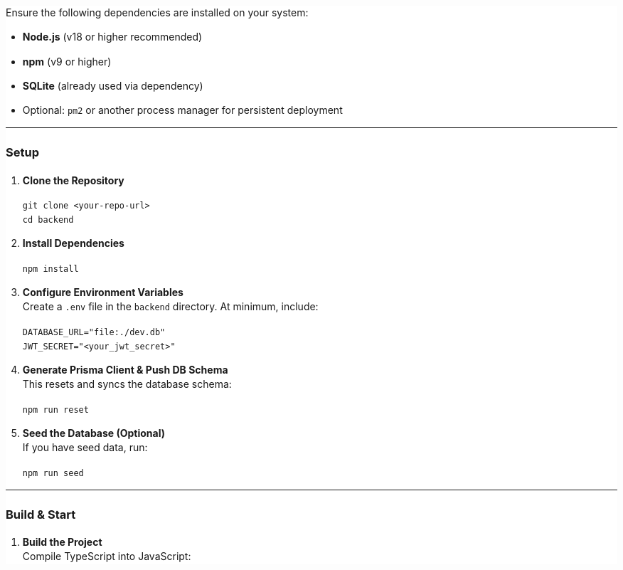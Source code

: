 Ensure the following dependencies are installed on your system:

-   **Node.js** (v18 or higher recommended)

-   **npm** (v9 or higher)

-   **SQLite** (already used via dependency)

-   Optional: `pm2` or another process manager for persistent deployment

* * * * *

### Setup

1.  **Clone the Repository**

    ```
    git clone <your-repo-url>
    cd backend

    ```

2.  **Install Dependencies**

    ```
    npm install

    ```

3.  **Configure Environment Variables**\
    Create a `.env` file in the `backend` directory. At minimum, include:

    ```
    DATABASE_URL="file:./dev.db"
    JWT_SECRET="<your_jwt_secret>"

    ```

4.  **Generate Prisma Client & Push DB Schema**\
    This resets and syncs the database schema:

    ```
    npm run reset

    ```

5.  **Seed the Database (Optional)**\
    If you have seed data, run:

    ```
    npm run seed

    ```

* * * * *

### Build & Start

1.  **Build the Project**\
    Compile TypeScript into JavaScript:
